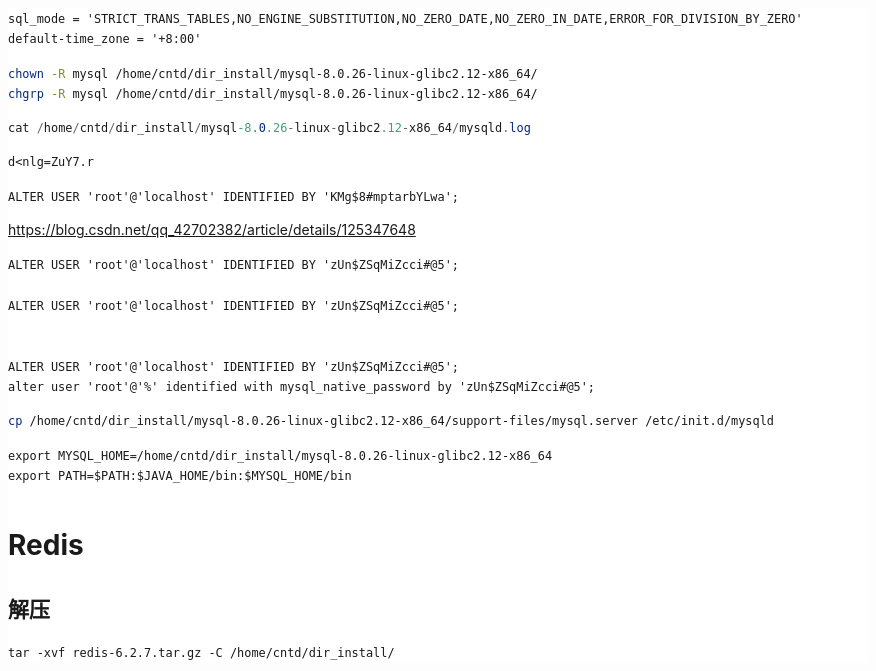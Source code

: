 ```
sql_mode = 'STRICT_TRANS_TABLES,NO_ENGINE_SUBSTITUTION,NO_ZERO_DATE,NO_ZERO_IN_DATE,ERROR_FOR_DIVISION_BY_ZERO'
default-time_zone = '+8:00'
```



```bash
chown -R mysql /home/cntd/dir_install/mysql-8.0.26-linux-glibc2.12-x86_64/
chgrp -R mysql /home/cntd/dir_install/mysql-8.0.26-linux-glibc2.12-x86_64/
```

```csharp
cat /home/cntd/dir_install/mysql-8.0.26-linux-glibc2.12-x86_64/mysqld.log
```



```
d<nlg=ZuY7.r
```

```
ALTER USER 'root'@'localhost' IDENTIFIED BY 'KMg$8#mptarbYLwa';
```

https://blog.csdn.net/qq_42702382/article/details/125347648

```
ALTER USER 'root'@'localhost' IDENTIFIED BY 'zUn$ZSqMiZcci#@5';

ALTER USER 'root'@'localhost' IDENTIFIED BY 'zUn$ZSqMiZcci#@5';


ALTER USER 'root'@'localhost' IDENTIFIED BY 'zUn$ZSqMiZcci#@5';
alter user 'root'@'%' identified with mysql_native_password by 'zUn$ZSqMiZcci#@5';

```

```bash
cp /home/cntd/dir_install/mysql-8.0.26-linux-glibc2.12-x86_64/support-files/mysql.server /etc/init.d/mysqld
```

```
export MYSQL_HOME=/home/cntd/dir_install/mysql-8.0.26-linux-glibc2.12-x86_64
export PATH=$PATH:$JAVA_HOME/bin:$MYSQL_HOME/bin
```



# Redis

## 解压

```
tar -xvf redis-6.2.7.tar.gz -C /home/cntd/dir_install/
```
